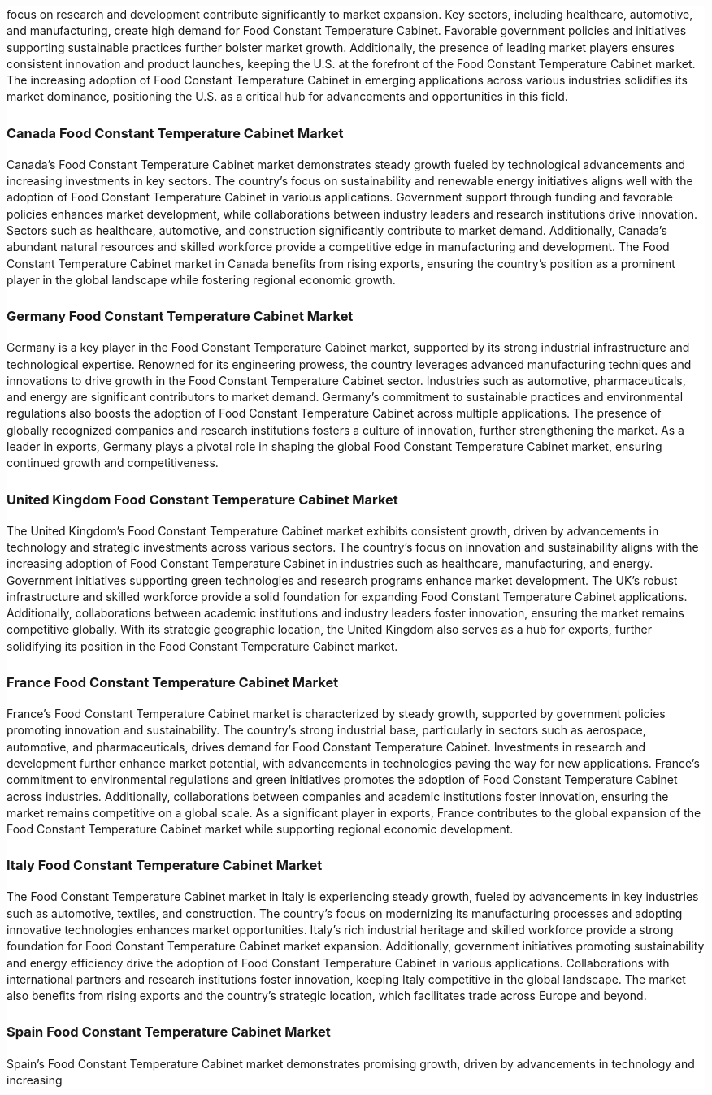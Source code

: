 focus on research and development contribute significantly to market expansion. Key sectors, including healthcare, automotive, and manufacturing, create high demand for Food Constant Temperature Cabinet. Favorable government policies and initiatives supporting sustainable practices further bolster market growth. Additionally, the presence of leading market players ensures consistent innovation and product launches, keeping the U.S. at the forefront of the Food Constant Temperature Cabinet market. The increasing adoption of Food Constant Temperature Cabinet in emerging applications across various industries solidifies its market dominance, positioning the U.S. as a critical hub for advancements and opportunities in this field.</p><h3>Canada Food Constant Temperature Cabinet Market</h3><p>Canada&rsquo;s Food Constant Temperature Cabinet market demonstrates steady growth fueled by technological advancements and increasing investments in key sectors. The country&rsquo;s focus on sustainability and renewable energy initiatives aligns well with the adoption of Food Constant Temperature Cabinet in various applications. Government support through funding and favorable policies enhances market development, while collaborations between industry leaders and research institutions drive innovation. Sectors such as healthcare, automotive, and construction significantly contribute to market demand. Additionally, Canada&rsquo;s abundant natural resources and skilled workforce provide a competitive edge in manufacturing and development. The Food Constant Temperature Cabinet market in Canada benefits from rising exports, ensuring the country&rsquo;s position as a prominent player in the global landscape while fostering regional economic growth.</p><h3>Germany Food Constant Temperature Cabinet Market</h3><p>Germany is a key player in the Food Constant Temperature Cabinet market, supported by its strong industrial infrastructure and technological expertise. Renowned for its engineering prowess, the country leverages advanced manufacturing techniques and innovations to drive growth in the Food Constant Temperature Cabinet sector. Industries such as automotive, pharmaceuticals, and energy are significant contributors to market demand. Germany&rsquo;s commitment to sustainable practices and environmental regulations also boosts the adoption of Food Constant Temperature Cabinet across multiple applications. The presence of globally recognized companies and research institutions fosters a culture of innovation, further strengthening the market. As a leader in exports, Germany plays a pivotal role in shaping the global Food Constant Temperature Cabinet market, ensuring continued growth and competitiveness.</p><h3>United Kingdom Food Constant Temperature Cabinet Market</h3><p>The United Kingdom&rsquo;s Food Constant Temperature Cabinet market exhibits consistent growth, driven by advancements in technology and strategic investments across various sectors. The country&rsquo;s focus on innovation and sustainability aligns with the increasing adoption of Food Constant Temperature Cabinet in industries such as healthcare, manufacturing, and energy. Government initiatives supporting green technologies and research programs enhance market development. The UK&rsquo;s robust infrastructure and skilled workforce provide a solid foundation for expanding Food Constant Temperature Cabinet applications. Additionally, collaborations between academic institutions and industry leaders foster innovation, ensuring the market remains competitive globally. With its strategic geographic location, the United Kingdom also serves as a hub for exports, further solidifying its position in the Food Constant Temperature Cabinet market.</p><h3>France Food Constant Temperature Cabinet Market</h3><p>France&rsquo;s Food Constant Temperature Cabinet market is characterized by steady growth, supported by government policies promoting innovation and sustainability. The country&rsquo;s strong industrial base, particularly in sectors such as aerospace, automotive, and pharmaceuticals, drives demand for Food Constant Temperature Cabinet. Investments in research and development further enhance market potential, with advancements in technologies paving the way for new applications. France&rsquo;s commitment to environmental regulations and green initiatives promotes the adoption of Food Constant Temperature Cabinet across industries. Additionally, collaborations between companies and academic institutions foster innovation, ensuring the market remains competitive on a global scale. As a significant player in exports, France contributes to the global expansion of the Food Constant Temperature Cabinet market while supporting regional economic development.</p><h3>Italy Food Constant Temperature Cabinet Market</h3><p>The Food Constant Temperature Cabinet market in Italy is experiencing steady growth, fueled by advancements in key industries such as automotive, textiles, and construction. The country&rsquo;s focus on modernizing its manufacturing processes and adopting innovative technologies enhances market opportunities. Italy&rsquo;s rich industrial heritage and skilled workforce provide a strong foundation for Food Constant Temperature Cabinet market expansion. Additionally, government initiatives promoting sustainability and energy efficiency drive the adoption of Food Constant Temperature Cabinet in various applications. Collaborations with international partners and research institutions foster innovation, keeping Italy competitive in the global landscape. The market also benefits from rising exports and the country&rsquo;s strategic location, which facilitates trade across Europe and beyond.</p><h3>Spain Food Constant Temperature Cabinet Market</h3><p>Spain&rsquo;s Food Constant Temperature Cabinet market demonstrates promising growth, driven by advancements in technology and increasing
